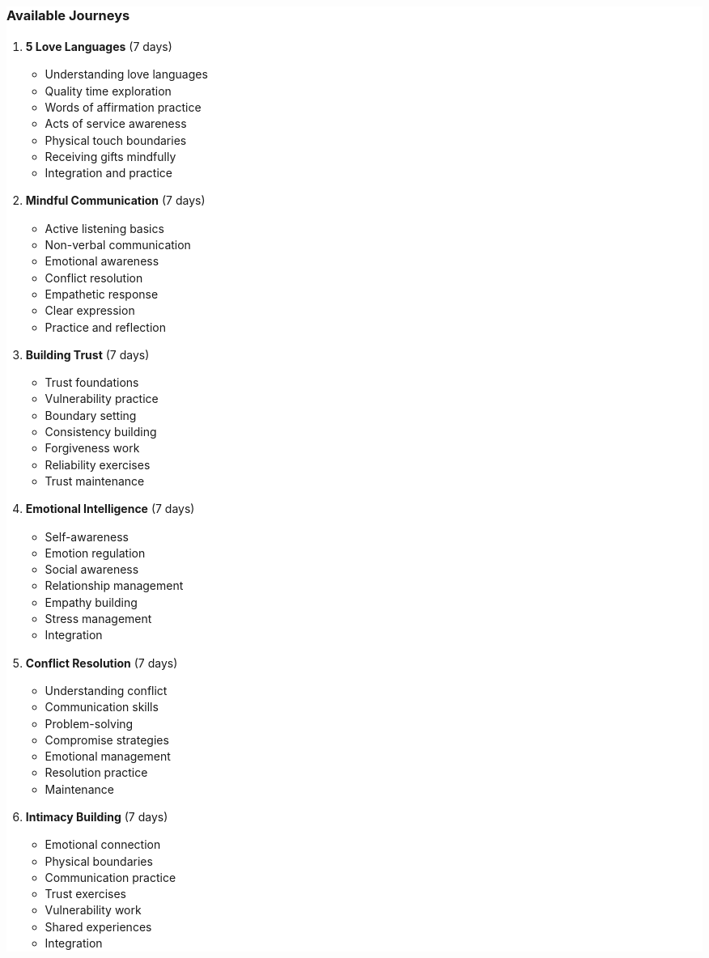 ### Available Journeys

1. **5 Love Languages** (7 days)
   - Understanding love languages
   - Quality time exploration
   - Words of affirmation practice
   - Acts of service awareness
   - Physical touch boundaries
   - Receiving gifts mindfully
   - Integration and practice

2. **Mindful Communication** (7 days)
   - Active listening basics
   - Non-verbal communication
   - Emotional awareness
   - Conflict resolution
   - Empathetic response
   - Clear expression
   - Practice and reflection

3. **Building Trust** (7 days)
   - Trust foundations
   - Vulnerability practice
   - Boundary setting
   - Consistency building
   - Forgiveness work
   - Reliability exercises
   - Trust maintenance

4. **Emotional Intelligence** (7 days)
   - Self-awareness
   - Emotion regulation
   - Social awareness
   - Relationship management
   - Empathy building
   - Stress management
   - Integration

5. **Conflict Resolution** (7 days)
   - Understanding conflict
   - Communication skills
   - Problem-solving
   - Compromise strategies
   - Emotional management
   - Resolution practice
   - Maintenance

6. **Intimacy Building** (7 days)
   - Emotional connection
   - Physical boundaries
   - Communication practice
   - Trust exercises
   - Vulnerability work
   - Shared experiences
   - Integration
